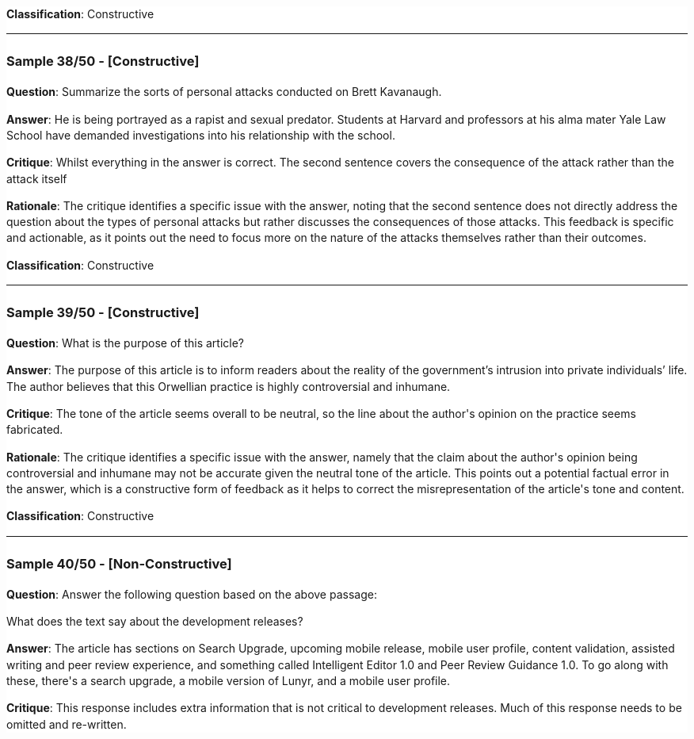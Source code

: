 **Classification**: Constructive

---

### Sample 38/50 - [Constructive]

**Question**: Summarize the sorts of personal attacks conducted on Brett Kavanaugh.

**Answer**: He is being portrayed as a rapist and sexual predator. Students at Harvard and professors at his alma mater Yale Law School have demanded investigations into his relationship with the school.

**Critique**: Whilst everything in the answer is correct. The second sentence covers the consequence of the attack rather than the attack itself 

**Rationale**: The critique identifies a specific issue with the answer, noting that the second sentence does not directly address the question about the types of personal attacks but rather discusses the consequences of those attacks. This feedback is specific and actionable, as it points out the need to focus more on the nature of the attacks themselves rather than their outcomes.

**Classification**: Constructive

---

### Sample 39/50 - [Constructive]

**Question**: What is the purpose of this article?

**Answer**: The purpose of this article is to inform readers about the reality of the government’s intrusion into private individuals’ life. The author believes that this Orwellian practice is highly controversial and inhumane.

**Critique**: The tone of the article seems overall to be neutral, so the line about the author's opinion on the practice seems fabricated.

**Rationale**: The critique identifies a specific issue with the answer, namely that the claim about the author's opinion being controversial and inhumane may not be accurate given the neutral tone of the article. This points out a potential factual error in the answer, which is a constructive form of feedback as it helps to correct the misrepresentation of the article's tone and content.

**Classification**: Constructive

---

### Sample 40/50 - [Non-Constructive]

**Question**: Answer the following question based on the above passage:

What does the text say about the development releases?


**Answer**: The article has sections on Search Upgrade, upcoming mobile release, mobile user profile, content validation, assisted writing and peer review experience, and something called Intelligent Editor 1.0 and Peer Review Guidance 1.0. To go along with these, there's a search upgrade, a mobile version of Lunyr, and a mobile user profile.

**Critique**: This response includes extra information that is not critical to development releases. Much of this response needs to be omitted and re-written. 
